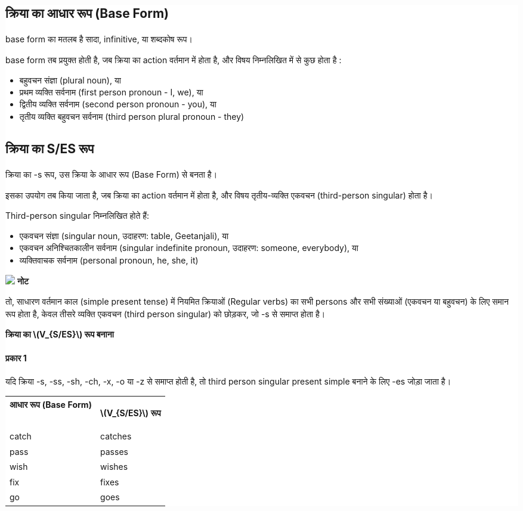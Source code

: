 ## क्रिया का आधार रूप (Base Form)

base form का मतलब है सादा, infinitive, या शब्दकोष रूप।

base form तब प्रयुक्त होती है, जब क्रिया का action वर्तमान में होता है, और विषय निम्नलिखित में से कुछ होता है :
* बहुवचन संज्ञा (plural noun), या
* प्रथम व्यक्ति सर्वनाम (first person pronoun - I, we), या
* द्वितीय व्यक्ति सर्वनाम (second person pronoun - you), या
* तृतीय व्यक्ति बहुवचन सर्वनाम (third person plural pronoun - they)

## क्रिया का S/ES रूप

क्रिया का -s रूप, उस क्रिया के आधार रूप (Base Form) से बनता है।

इसका उपयोग तब किया जाता है, जब क्रिया का action वर्तमान में होता है, और विषय तृतीय-व्यक्ति एकवचन (third-person singular) होता है।

Third-person singular निम्नलिखित होते हैं:
* एकवचन संज्ञा (singular noun, उदाहरण: table, Geetanjali), या
* एकवचन अनिश्चितकालीन सर्वनाम (singular indefinite pronoun, उदाहरण: someone, everybody), या
* व्यक्तिवाचक सर्वनाम (personal pronoun, he, she, it)

<div class="toc-mak">
  <img src="../../../images/pencil.png">
  <b>नोट</b><br>

तो, साधारण वर्तमान काल (simple present tense) में नियमित क्रियाओं (Regular verbs) का सभी persons और सभी संख्याओं (एकवचन या बहुवचन) के लिए समान रूप होता है, केवल तीसरे व्यक्ति एकवचन (third person singular) को छोड़कर, जो -s से समाप्त होता है।
</div>

<p><b> क्रिया का \(V_{S/ES}\) रूप बनाना </b></p>

#### प्रकार 1

यदि क्रिया -s, -ss, -sh, -ch, -x, -o या -z से समाप्त होती है, तो third person singular present simple बनाने के लिए -es जोड़ा जाता है।

<table>
  <tr>
    <th>आधार रूप (Base Form)</th>
    <th><p>\(V_{S/ES}\) रूप</p></th>
  </tr>
  <tr>
    <td>catch</td>
    <td>catches</td>
  </tr>
  <tr>
    <td>pass</td>
    <td>passes</td>
  </tr>
  <tr>
    <td>wish</td>
    <td>wishes</td>
  </tr>
  <tr>
    <td>fix</td>
    <td>fixes</td>
  </tr>
  <tr>
    <td>go</td>
    <td>goes</td>
  </tr>
</table>
